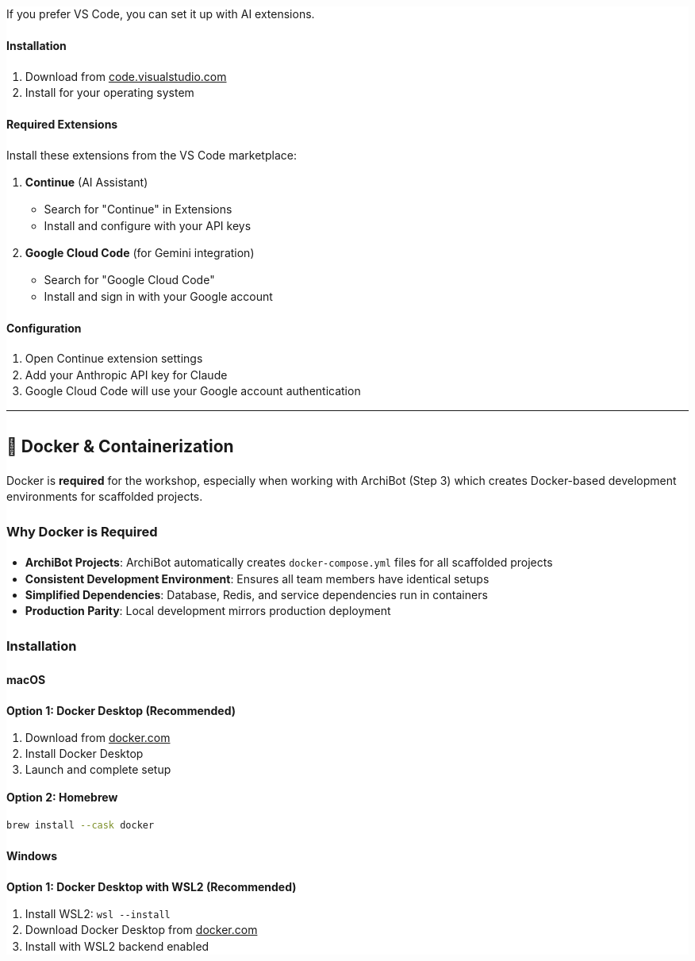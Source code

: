 If you prefer VS Code, you can set it up with AI extensions.

#### Installation
1. Download from [code.visualstudio.com](https://code.visualstudio.com/)
2. Install for your operating system

#### Required Extensions
Install these extensions from the VS Code marketplace:

1. **Continue** (AI Assistant)
   - Search for "Continue" in Extensions
   - Install and configure with your API keys

2. **Google Cloud Code** (for Gemini integration)
   - Search for "Google Cloud Code"
   - Install and sign in with your Google account

#### Configuration
1. Open Continue extension settings
2. Add your Anthropic API key for Claude
3. Google Cloud Code will use your Google account authentication

---

## 🐳 Docker & Containerization

Docker is **required** for the workshop, especially when working with ArchiBot (Step 3) which creates Docker-based development environments for scaffolded projects.

### Why Docker is Required

- **ArchiBot Projects**: ArchiBot automatically creates `docker-compose.yml` files for all scaffolded projects
- **Consistent Development Environment**: Ensures all team members have identical setups
- **Simplified Dependencies**: Database, Redis, and service dependencies run in containers
- **Production Parity**: Local development mirrors production deployment

### Installation

#### macOS
**Option 1: Docker Desktop (Recommended)**
1. Download from [docker.com](https://www.docker.com/products/docker-desktop/)
2. Install Docker Desktop
3. Launch and complete setup

**Option 2: Homebrew**
```bash
brew install --cask docker
```

#### Windows
**Option 1: Docker Desktop with WSL2 (Recommended)**
1. Install WSL2: `wsl --install`
2. Download Docker Desktop from [docker.com](https://www.docker.com/products/docker-desktop/)
3. Install with WSL2 backend enabled
